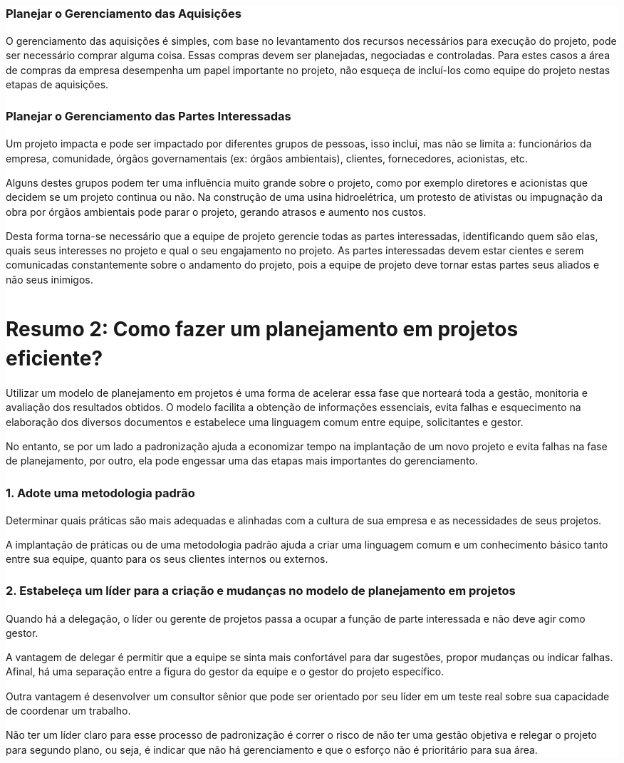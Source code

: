 
<h3>Planejar o Gerenciamento das Aquisições</h3>

O gerenciamento das aquisições é simples, com base no levantamento dos recursos necessários para execução do projeto, pode ser necessário comprar alguma coisa. Essas compras devem ser planejadas, negociadas e controladas. Para estes casos a área de compras da empresa desempenha um papel importante no projeto, não esqueça de incluí-los como equipe do projeto nestas etapas de aquisições.

<h3>Planejar o Gerenciamento das Partes Interessadas</h3>

Um projeto impacta e pode ser impactado por diferentes grupos de pessoas, isso inclui, mas não se limita a: funcionários da empresa, comunidade, órgãos governamentais (ex: órgãos ambientais), clientes, fornecedores, acionistas, etc.

Alguns destes grupos podem ter uma influência muito grande sobre o projeto, como por exemplo diretores e acionistas que decidem se um projeto continua ou não. Na construção de uma usina hidroelétrica, um protesto de ativistas ou impugnação da obra por órgãos ambientais pode parar o projeto, gerando atrasos e aumento nos custos.

Desta forma torna-se necessário que a equipe de projeto gerencie todas as partes interessadas, identificando quem são elas, quais seus interesses no projeto e qual o seu engajamento no projeto. As partes interessadas devem estar cientes e serem comunicadas constantemente sobre o andamento do projeto, pois a equipe de projeto deve tornar estas partes seus aliados e não seus inimigos.

# Resumo 2: Como fazer um planejamento em projetos eficiente?

Utilizar um modelo de planejamento em projetos é uma forma de acelerar essa fase que norteará toda a gestão, monitoria e avaliação dos resultados obtidos. O modelo facilita a obtenção de informações essenciais, evita falhas e esquecimento na elaboração dos diversos documentos e estabelece uma linguagem comum entre equipe, solicitantes e gestor.

No entanto, se por um lado a padronização ajuda a economizar tempo na implantação de um novo projeto e evita falhas na fase de planejamento, por outro, ela pode engessar uma das etapas mais importantes do gerenciamento.

<h3>1. Adote uma metodologia padrão</h3>

Determinar quais práticas são mais adequadas e alinhadas com a cultura de sua empresa e as necessidades de seus projetos.

A implantação de práticas ou de uma metodologia padrão ajuda a criar uma linguagem comum e um conhecimento básico tanto entre sua equipe, quanto para os seus clientes internos ou externos.

<h3>2. Estabeleça um líder para a criação e mudanças no modelo de planejamento em projetos</h3>

Quando há a delegação, o líder ou gerente de projetos passa a ocupar a função de parte interessada e não deve agir como gestor.

A vantagem de delegar é permitir que a equipe se sinta mais confortável para dar sugestões, propor mudanças ou indicar falhas. Afinal, há uma separação entre a figura do gestor da equipe e o gestor do projeto específico.

Outra vantagem é desenvolver um consultor sênior que pode ser orientado por seu líder em um teste real sobre sua capacidade de coordenar um trabalho.

Não ter um líder claro para esse processo de padronização é correr o risco de não ter uma gestão objetiva e relegar o projeto para segundo plano, ou seja, é indicar que não há gerenciamento e que o esforço não é prioritário para sua área.
